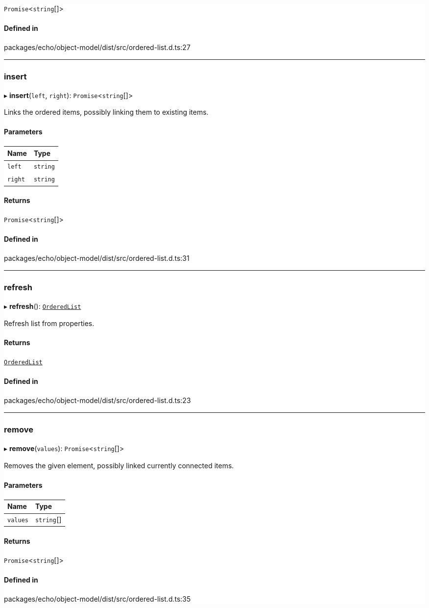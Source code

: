 `Promise`<`string`[]\>

#### Defined in

packages/echo/object-model/dist/src/ordered-list.d.ts:27

___

### insert

▸ **insert**(`left`, `right`): `Promise`<`string`[]\>

Links the ordered items, possibly linking them to existing items.

#### Parameters

| Name | Type |
| :------ | :------ |
| `left` | `string` |
| `right` | `string` |

#### Returns

`Promise`<`string`[]\>

#### Defined in

packages/echo/object-model/dist/src/ordered-list.d.ts:31

___

### refresh

▸ **refresh**(): [`OrderedList`](dxos_client.OrderedList.md)

Refresh list from properties.

#### Returns

[`OrderedList`](dxos_client.OrderedList.md)

#### Defined in

packages/echo/object-model/dist/src/ordered-list.d.ts:23

___

### remove

▸ **remove**(`values`): `Promise`<`string`[]\>

Removes the given element, possibly linked currently connected items.

#### Parameters

| Name | Type |
| :------ | :------ |
| `values` | `string`[] |

#### Returns

`Promise`<`string`[]\>

#### Defined in

packages/echo/object-model/dist/src/ordered-list.d.ts:35
